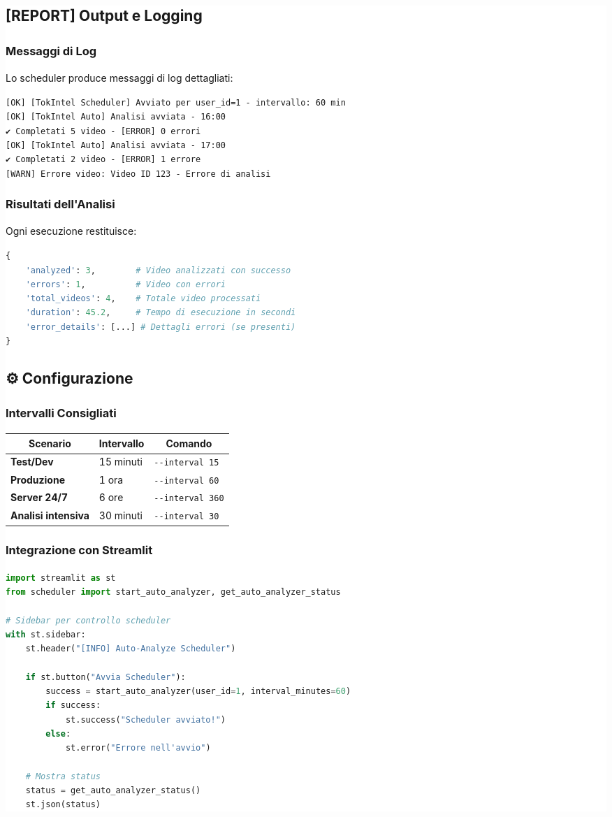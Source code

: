 ## [REPORT] Output e Logging

### Messaggi di Log

Lo scheduler produce messaggi di log dettagliati:

```
[OK] [TokIntel Scheduler] Avviato per user_id=1 - intervallo: 60 min
[OK] [TokIntel Auto] Analisi avviata - 16:00
✔️ Completati 5 video - [ERROR] 0 errori
[OK] [TokIntel Auto] Analisi avviata - 17:00
✔️ Completati 2 video - [ERROR] 1 errore
[WARN]️ Errore video: Video ID 123 - Errore di analisi
```

### Risultati dell'Analisi

Ogni esecuzione restituisce:

```python
{
    'analyzed': 3,        # Video analizzati con successo
    'errors': 1,          # Video con errori
    'total_videos': 4,    # Totale video processati
    'duration': 45.2,     # Tempo di esecuzione in secondi
    'error_details': [...] # Dettagli errori (se presenti)
}
```

## ⚙️ Configurazione

### Intervalli Consigliati

| Scenario | Intervallo | Comando |
|----------|------------|---------|
| **Test/Dev** | 15 minuti | `--interval 15` |
| **Produzione** | 1 ora | `--interval 60` |
| **Server 24/7** | 6 ore | `--interval 360` |
| **Analisi intensiva** | 30 minuti | `--interval 30` |

### Integrazione con Streamlit

```python
import streamlit as st
from scheduler import start_auto_analyzer, get_auto_analyzer_status

# Sidebar per controllo scheduler
with st.sidebar:
    st.header("[INFO] Auto-Analyze Scheduler")
    
    if st.button("Avvia Scheduler"):
        success = start_auto_analyzer(user_id=1, interval_minutes=60)
        if success:
            st.success("Scheduler avviato!")
        else:
            st.error("Errore nell'avvio")
    
    # Mostra status
    status = get_auto_analyzer_status()
    st.json(status)
```
